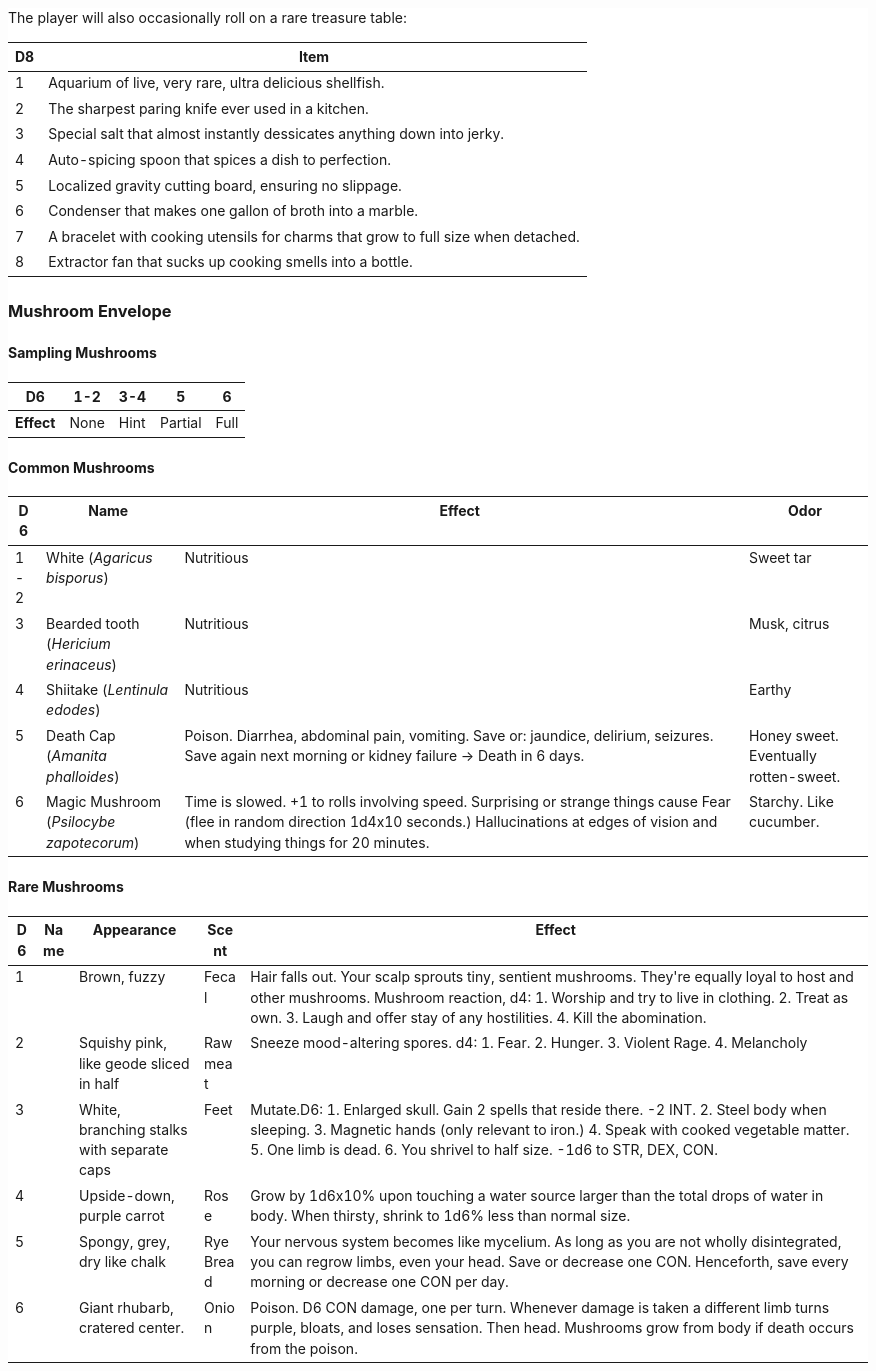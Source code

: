 

The player will also occasionally roll on a rare treasure table:

| D8  | Item                                                                              |
| --- | --------------------------------------------------------------------------------- |
| 1   | Aquarium of live, very rare, ultra delicious shellfish.                           |
| 2   | The sharpest paring knife ever used in a kitchen.                                 |
| 3   | Special salt that almost instantly dessicates anything down into jerky.           |
| 4   | Auto-spicing spoon that spices a dish to perfection.                              |
| 5   | Localized gravity cutting board, ensuring no slippage.                            |
| 6   | Condenser that makes one gallon of broth into a marble.                           |
| 7   | A bracelet with cooking utensils for charms that grow to full size when detached. |
| 8   | Extractor fan that sucks up cooking smells into a bottle.                         |

### Mushroom Envelope

#### Sampling Mushrooms



| D6         | 1-2  | 3-4  | 5       | 6    |
| ---------- | ---- | ---- | ------- | ---- |
| **Effect** | None | Hint | Partial | Full |



#### Common Mushrooms



| D6  | Name                                     | Effect                                                                                                                                                                                                     | Odor                                  |
| --- | ---------------------------------------- | ---------------------------------------------------------------------------------------------------------------------------------------------------------------------------------------------------------- | ------------------------------------- |
| 1-2 | White (*Agaricus bisporus*)              | Nutritious                                                                                                                                                                                                 | Sweet tar                             |
| 3   | Bearded tooth (*Hericium erinaceus*)     | Nutritious                                                                                                                                                                                                 | Musk, citrus                          |
| 4   | Shiitake (*Lentinula edodes*)            | Nutritious                                                                                                                                                                                                 | Earthy                                |
| 5   | Death Cap (*Amanita phalloides*)         | Poison. Diarrhea, abdominal pain, vomiting. Save or: jaundice, delirium, seizures. Save again next morning or kidney failure -> Death in 6 days.                                                           | Honey sweet. Eventually rotten-sweet. |
| 6   | Magic Mushroom (*Psilocybe zapotecorum*) | Time is slowed. +1 to rolls involving speed. Surprising or strange things cause Fear (flee in random direction 1d4x10 seconds.) Hallucinations at edges of vision and when studying things for 20 minutes. | Starchy. Like cucumber.               |



#### Rare Mushrooms



| D6  | Name | Appearance                                 | Scent     | Effect                                                                                                                                                                                                                                                               |
| --- | ---- | ------------------------------------------ | --------- | -------------------------------------------------------------------------------------------------------------------------------------------------------------------------------------------------------------------------------------------------------------------- |
| 1   |      | Brown, fuzzy                               | Fecal     | Hair falls out. Your scalp sprouts tiny, sentient mushrooms. They're equally loyal to host and other mushrooms. Mushroom reaction, d4: 1. Worship and try to live in clothing. 2. Treat as own. 3. Laugh and offer stay of any hostilities. 4. Kill the abomination. |
| 2   |      | Squishy pink, like geode sliced in half    | Raw meat  | Sneeze mood-altering spores. d4: 1. Fear. 2. Hunger. 3. Violent Rage. 4. Melancholy                                                                                                                                                                                  |
| 3   |      | White, branching stalks with separate caps | Feet      | Mutate.D6: 1. Enlarged skull. Gain 2 spells that reside there. -2 INT. 2. Steel body when sleeping. 3. Magnetic hands (only relevant to iron.) 4. Speak with cooked vegetable matter. 5. One limb is dead. 6. You shrivel to half size. -1d6 to STR, DEX, CON.       |
| 4   |      | Upside-down, purple carrot                 | Rose      | Grow by 1d6x10% upon touching a water source larger than the total drops of water in body. When thirsty, shrink to 1d6% less than normal size.                                                                                                                       |
| 5   |      | Spongy, grey, dry like chalk               | Rye Bread | Your nervous system becomes like mycelium. As long as you are not wholly disintegrated, you can regrow limbs, even your head. Save or decrease one CON. Henceforth, save every morning or decrease one CON per day.                                                  |
| 6   |      | Giant rhubarb, cratered center.            | Onion     | Poison. D6 CON damage, one per turn. Whenever damage is taken a different limb turns purple, bloats, and loses sensation. Then head. Mushrooms grow from body if death occurs from the poison.                                                                       |
